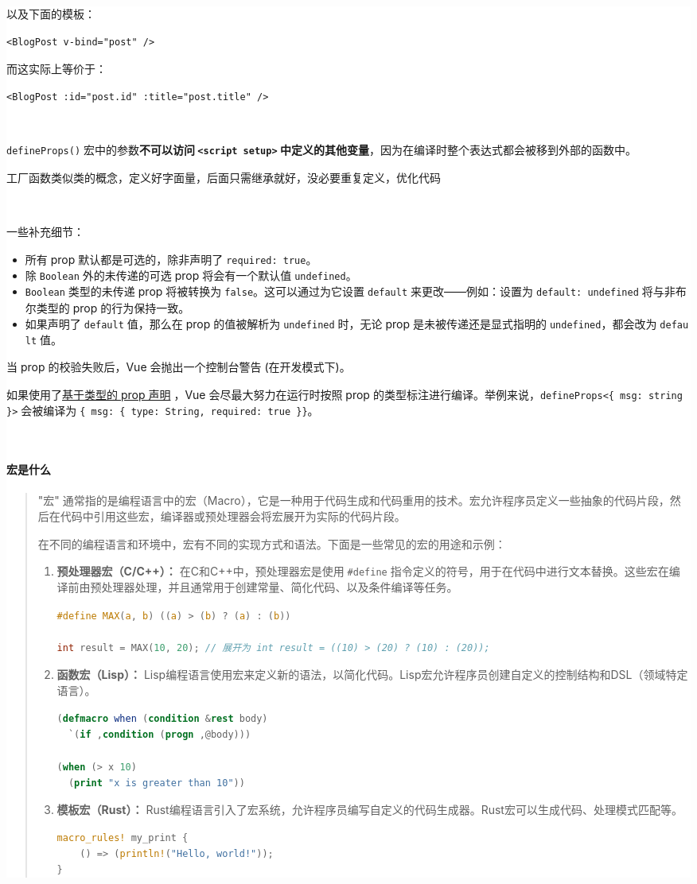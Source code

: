 
以及下面的模板：

```template
<BlogPost v-bind="post" />
```


而这实际上等价于：

```template
<BlogPost :id="post.id" :title="post.title" />
```

​	

`defineProps()` 宏中的参数**不可以访问 `<script setup>` 中定义的其他变量**，因为在编译时整个表达式都会被移到外部的函数中。

工厂函数类似类的概念，定义好字面量，后面只需继承就好，没必要重复定义，优化代码

​	

一些补充细节：

- 所有 prop 默认都是可选的，除非声明了 `required: true`。
- 除 `Boolean` 外的未传递的可选 prop 将会有一个默认值 `undefined`。
- `Boolean` 类型的未传递 prop 将被转换为 `false`。这可以通过为它设置 `default` 来更改——例如：设置为 `default: undefined` 将与非布尔类型的 prop 的行为保持一致。
- 如果声明了 `default` 值，那么在 prop 的值被解析为 `undefined` 时，无论 prop 是未被传递还是显式指明的 `undefined`，都会改为 `default` 值。

当 prop 的校验失败后，Vue 会抛出一个控制台警告 (在开发模式下)。

如果使用了[基于类型的 prop 声明](https://cn.vuejs.org/api/sfc-script-setup.html#type-only-props-emit-declarations) ，Vue 会尽最大努力在运行时按照 prop 的类型标注进行编译。举例来说，`defineProps<{ msg: string }>` 会被编译为 `{ msg: { type: String, required: true }}`。

​	

#### 宏是什么

> "宏" 通常指的是编程语言中的宏（Macro），它是一种用于代码生成和代码重用的技术。宏允许程序员定义一些抽象的代码片段，然后在代码中引用这些宏，编译器或预处理器会将宏展开为实际的代码片段。
>
> 在不同的编程语言和环境中，宏有不同的实现方式和语法。下面是一些常见的宏的用途和示例：
>
> 1. **预处理器宏（C/C++）：** 在C和C++中，预处理器宏是使用 `#define` 指令定义的符号，用于在代码中进行文本替换。这些宏在编译前由预处理器处理，并且通常用于创建常量、简化代码、以及条件编译等任务。
>
>    ```c
>    #define MAX(a, b) ((a) > (b) ? (a) : (b))
>
>    int result = MAX(10, 20); // 展开为 int result = ((10) > (20) ? (10) : (20));
>    ```
>
> 2. **函数宏（Lisp）：** Lisp编程语言使用宏来定义新的语法，以简化代码。Lisp宏允许程序员创建自定义的控制结构和DSL（领域特定语言）。
>
>    ```lisp
>    (defmacro when (condition &rest body)
>      `(if ,condition (progn ,@body)))
>    
>    (when (> x 10)
>      (print "x is greater than 10"))
>    ```
>
> 3. **模板宏（Rust）：** Rust编程语言引入了宏系统，允许程序员编写自定义的代码生成器。Rust宏可以生成代码、处理模式匹配等。
>
>    ```rust
>    macro_rules! my_print {
>        () => (println!("Hello, world!"));
>    }
>    